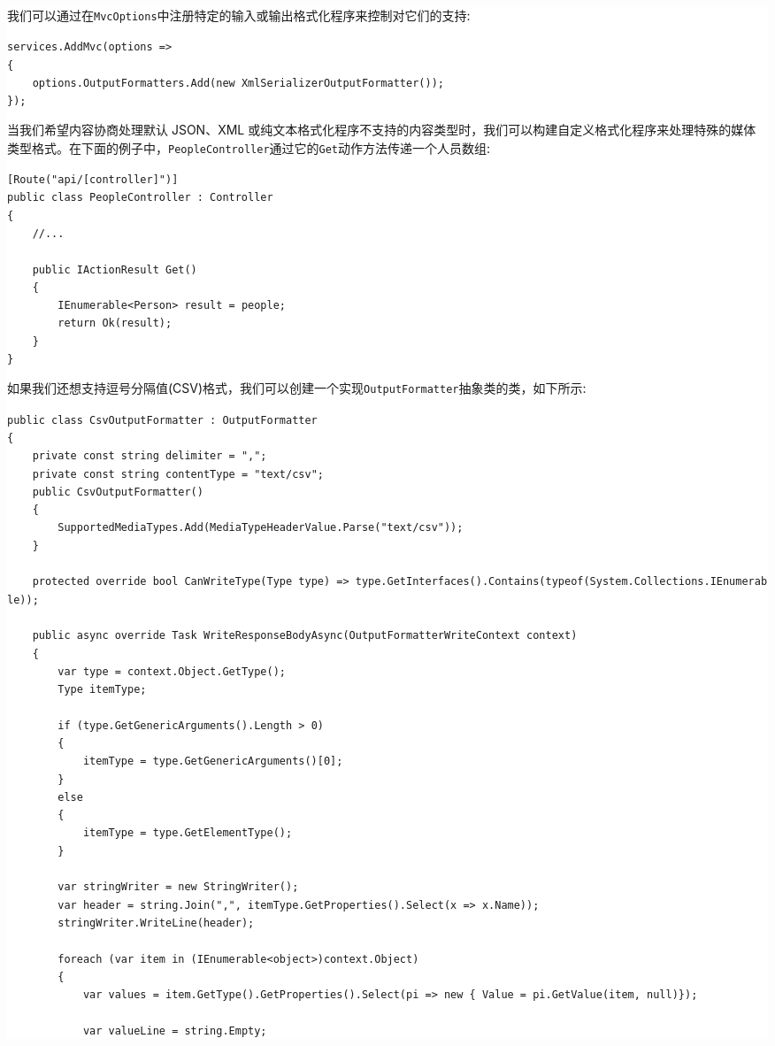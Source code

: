 我们可以通过在`MvcOptions`中注册特定的输入或输出格式化程序来控制对它们的支持:

```
services.AddMvc(options =>
{
    options.OutputFormatters.Add(new XmlSerializerOutputFormatter());
});

```

当我们希望内容协商处理默认 JSON、XML 或纯文本格式化程序不支持的内容类型时，我们可以构建自定义格式化程序来处理特殊的媒体类型格式。在下面的例子中，`PeopleController`通过它的`Get`动作方法传递一个人员数组:

```
[Route("api/[controller]")]
public class PeopleController : Controller
{
    //...

    public IActionResult Get()
    {
        IEnumerable<Person> result = people;
        return Ok(result);
    }
}

```

如果我们还想支持逗号分隔值(CSV)格式，我们可以创建一个实现`OutputFormatter`抽象类的类，如下所示:

```
public class CsvOutputFormatter : OutputFormatter
{
    private const string delimiter = ",";
    private const string contentType = "text/csv";
    public CsvOutputFormatter()
    {
        SupportedMediaTypes.Add(MediaTypeHeaderValue.Parse("text/csv"));
    }

    protected override bool CanWriteType(Type type) => type.GetInterfaces().Contains(typeof(System.Collections.IEnumerable));

    public async override Task WriteResponseBodyAsync(OutputFormatterWriteContext context)
    {
        var type = context.Object.GetType();
        Type itemType;

        if (type.GetGenericArguments().Length > 0)
        {
            itemType = type.GetGenericArguments()[0];
        }
        else
        {
            itemType = type.GetElementType();
        }

        var stringWriter = new StringWriter();
        var header = string.Join(",", itemType.GetProperties().Select(x => x.Name));
        stringWriter.WriteLine(header);

        foreach (var item in (IEnumerable<object>)context.Object)
        {
            var values = item.GetType().GetProperties().Select(pi => new { Value = pi.GetValue(item, null)});

            var valueLine = string.Empty;
```